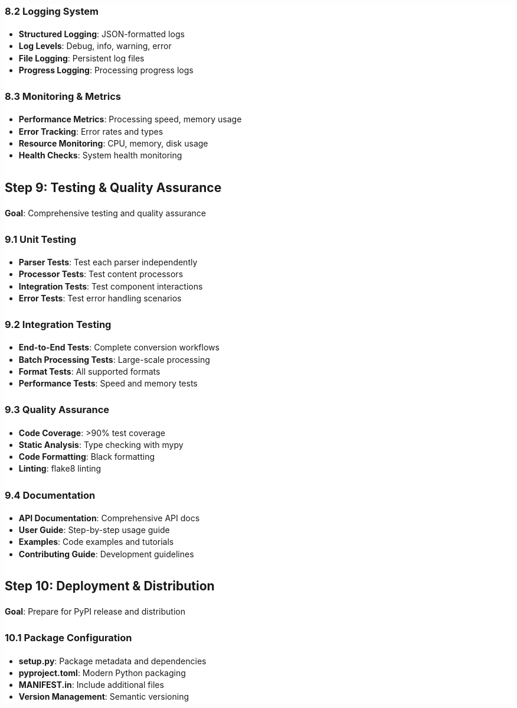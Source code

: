### 8.2 Logging System
- **Structured Logging**: JSON-formatted logs
- **Log Levels**: Debug, info, warning, error
- **File Logging**: Persistent log files
- **Progress Logging**: Processing progress logs

### 8.3 Monitoring & Metrics
- **Performance Metrics**: Processing speed, memory usage
- **Error Tracking**: Error rates and types
- **Resource Monitoring**: CPU, memory, disk usage
- **Health Checks**: System health monitoring

## Step 9: Testing & Quality Assurance
**Goal**: Comprehensive testing and quality assurance

### 9.1 Unit Testing
- **Parser Tests**: Test each parser independently
- **Processor Tests**: Test content processors
- **Integration Tests**: Test component interactions
- **Error Tests**: Test error handling scenarios

### 9.2 Integration Testing
- **End-to-End Tests**: Complete conversion workflows
- **Batch Processing Tests**: Large-scale processing
- **Format Tests**: All supported formats
- **Performance Tests**: Speed and memory tests

### 9.3 Quality Assurance
- **Code Coverage**: >90% test coverage
- **Static Analysis**: Type checking with mypy
- **Code Formatting**: Black formatting
- **Linting**: flake8 linting

### 9.4 Documentation
- **API Documentation**: Comprehensive API docs
- **User Guide**: Step-by-step usage guide
- **Examples**: Code examples and tutorials
- **Contributing Guide**: Development guidelines

## Step 10: Deployment & Distribution
**Goal**: Prepare for PyPI release and distribution

### 10.1 Package Configuration
- **setup.py**: Package metadata and dependencies
- **pyproject.toml**: Modern Python packaging
- **MANIFEST.in**: Include additional files
- **Version Management**: Semantic versioning
